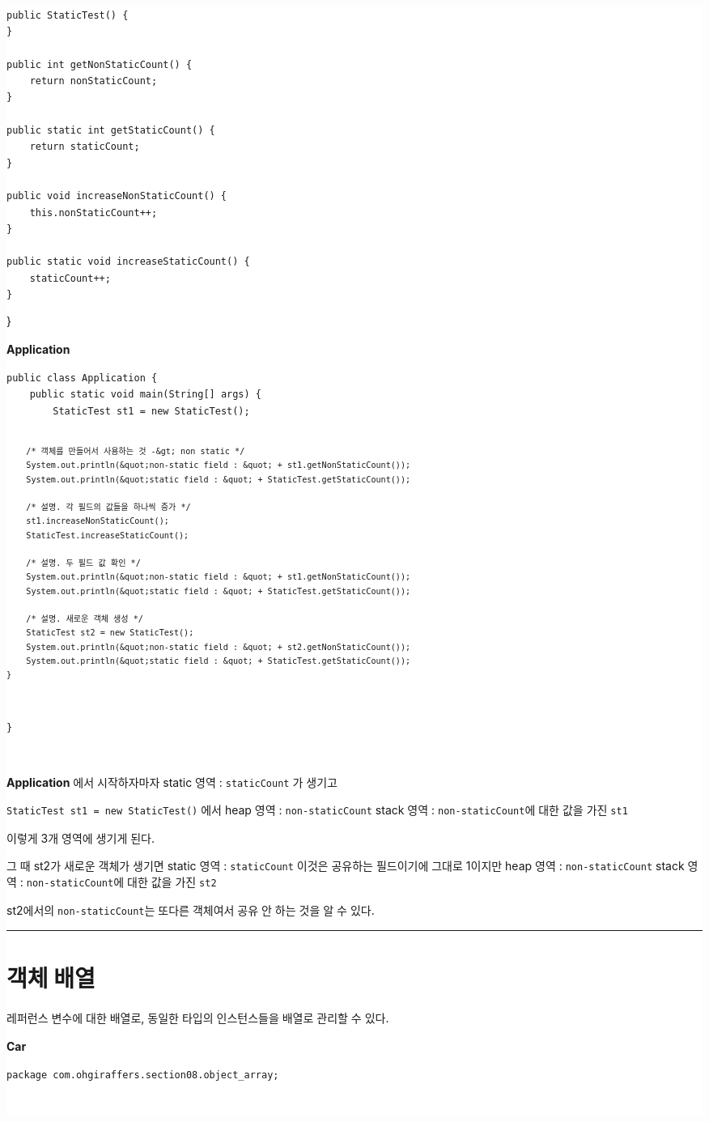     public StaticTest() {
    }

    public int getNonStaticCount() {
        return nonStaticCount;
    }

    public static int getStaticCount() {
        return staticCount;
    }

    public void increaseNonStaticCount() {
        this.nonStaticCount++;
    }

    public static void increaseStaticCount() {
        staticCount++;
    }
}</code></pre>
<p><strong>Application</strong></p>
<pre><code class="language-java">public class Application {
    public static void main(String[] args) {
        StaticTest st1 = new StaticTest();

        /* 객체를 만들어서 사용하는 것 -&gt; non static */
        System.out.println(&quot;non-static field : &quot; + st1.getNonStaticCount());
        System.out.println(&quot;static field : &quot; + StaticTest.getStaticCount());

        /* 설명. 각 필드의 값들을 하나씩 증가 */
        st1.increaseNonStaticCount();
        StaticTest.increaseStaticCount();

        /* 설명. 두 필드 값 확인 */
        System.out.println(&quot;non-static field : &quot; + st1.getNonStaticCount());
        System.out.println(&quot;static field : &quot; + StaticTest.getStaticCount());

        /* 설명. 새로운 객체 생성 */
        StaticTest st2 = new StaticTest();
        System.out.println(&quot;non-static field : &quot; + st2.getNonStaticCount());
        System.out.println(&quot;static field : &quot; + StaticTest.getStaticCount());
    }
}</code></pre>
<p><img alt="" src="https://velog.velcdn.com/images/jojehuni_9759/post/3892bece-665d-499e-91c3-c21c2918cc00/image.png" /></p>
<p><strong>Application</strong> 에서 시작하자마자
static 영역 : <code>staticCount</code> 가 생기고</p>
<p><code>StaticTest st1 = new StaticTest()</code> 에서
heap 영역 : <code>non-staticCount</code>
stack 영역 : <code>non-staticCount</code>에 대한 값을 가진 <code>st1</code></p>
<p>이렇게 3개 영역에 생기게 된다.</p>
<p>그 때 st2가 새로운 객체가 생기면
static 영역 : <code>staticCount</code> 이것은 공유하는 필드이기에 그대로 1이지만
heap 영역 : <code>non-staticCount</code>
stack 영역 : <code>non-staticCount</code>에 대한 값을 가진 <code>st2</code></p>
<p>st2에서의 <code>non-staticCount</code>는 또다른 객체여서 공유 안 하는 것을 알 수 있다.</p>
<hr />
<h1 id="객체-배열">객체 배열</h1>
<p>레퍼런스 변수에 대한 배열로, 동일한 타입의 인스턴스들을 배열로 관리할 수 있다.</p>
<p><strong>Car</strong></p>
<pre><code>package com.ohgiraffers.section08.object_array;
